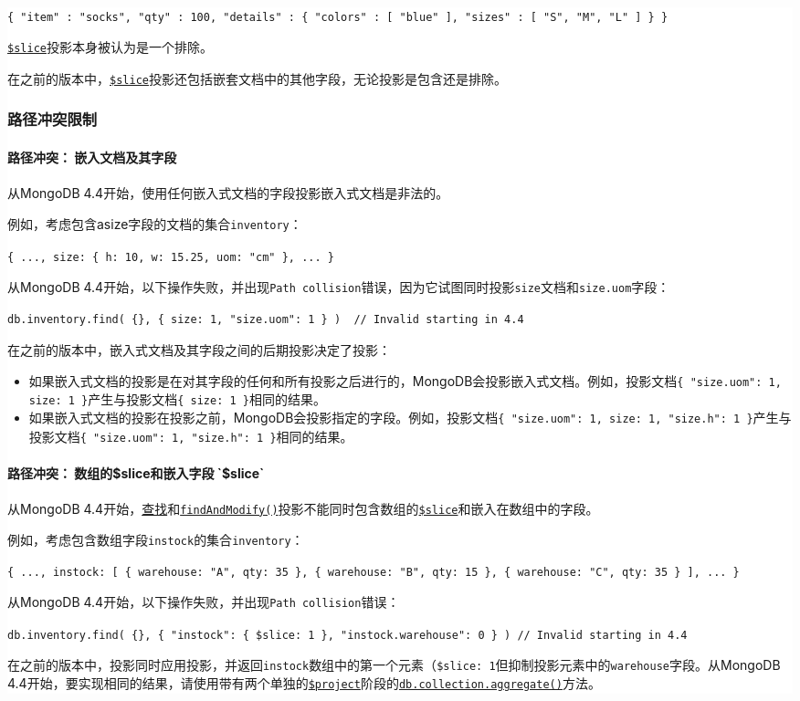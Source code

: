 ```
{ "item" : "socks", "qty" : 100, "details" : { "colors" : [ "blue" ], "sizes" : [ "S", "M", "L" ] } }
```

[`$slice`](https://www.mongodb.com/docs/upcoming/reference/operator/projection/slice/#mongodb-projection-proj.-slice)投影本身被认为是一个排除。

在之前的版本中，[`$slice`](https://www.mongodb.com/docs/upcoming/reference/operator/projection/slice/#mongodb-projection-proj.-slice)投影还包括嵌套文档中的其他字段，无论投影是包含还是排除。

### 路径冲突限制

#### 路径冲突： 嵌入文档及其字段

从MongoDB 4.4开始，使用任何嵌入式文档的字段投影嵌入式文档是非法的。

例如，考虑包含asize字段的文档的集合`inventory`：

```
{ ..., size: { h: 10, w: 15.25, uom: "cm" }, ... }
```

从MongoDB 4.4开始，以下操作失败，并出现`Path collision`错误，因为它试图同时投影`size`文档和`size.uom`字段：

```
db.inventory.find( {}, { size: 1, "size.uom": 1 } )  // Invalid starting in 4.4
```

在之前的版本中，嵌入式文档及其字段之间的后期投影决定了投影：

* 如果嵌入式文档的投影是在对其字段的任何和所有投影之后进行的，MongoDB会投影嵌入式文档。例如，投影文档`{ "size.uom": 1, size: 1 }`产生与投影文档`{ size: 1 }`相同的结果。
* 如果嵌入式文档的投影在投影之前，MongoDB会投影指定的字段。例如，投影文档`{ "size.uom": 1, size: 1, "size.h": 1 }`产生与投影文档`{ "size.uom": 1, "size.h": 1 }`相同的结果。

#### 路径冲突： 数组的$slice和嵌入字段 `$slice`

从MongoDB 4.4开始，[查找](https://www.mongodb.com/docs/upcoming/reference/method/db.collection.find/#std-label-find-projection)和[`findAndModify()`](https://www.mongodb.com/docs/upcoming/reference/method/db.collection.findAndModify/#mongodb-method-db.collection.findAndModify)投影不能同时包含数组的[`$slice`](https://www.mongodb.com/docs/upcoming/reference/operator/projection/slice/#mongodb-projection-proj.-slice)和嵌入在数组中的字段。

例如，考虑包含数组字段`instock`的集合`inventory`：

```
{ ..., instock: [ { warehouse: "A", qty: 35 }, { warehouse: "B", qty: 15 }, { warehouse: "C", qty: 35 } ], ... }
```

从MongoDB 4.4开始，以下操作失败，并出现`Path collision`错误：

```
db.inventory.find( {}, { "instock": { $slice: 1 }, "instock.warehouse": 0 } ) // Invalid starting in 4.4
```

在之前的版本中，投影同时应用投影，并返回`instock`数组中的第一个元素（`$slice: 1`但抑制投影元素中的`warehouse`字段。从MongoDB 4.4开始，要实现相同的结果，请使用带有两个单独的[`$project`](https://www.mongodb.com/docs/upcoming/reference/operator/aggregation/project/#mongodb-pipeline-pipe.-project)阶段的[`db.collection.aggregate()`](https://www.mongodb.com/docs/upcoming/reference/method/db.collection.aggregate/#mongodb-method-db.collection.aggregate)方法。
